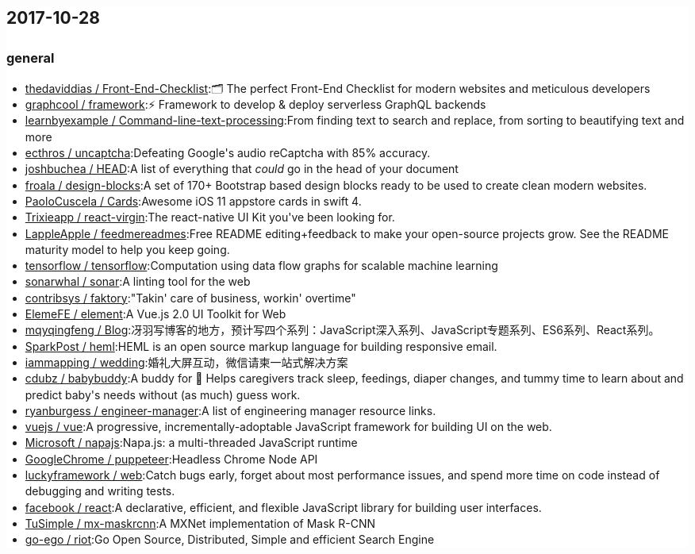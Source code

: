 ## 2017-10-28

### general
* [thedaviddias / Front-End-Checklist](https://github.com/thedaviddias/Front-End-Checklist):🗂 The perfect Front-End Checklist for modern websites and meticulous developers
* [graphcool / framework](https://github.com/graphcool/framework):⚡️ Framework to develop & deploy serverless GraphQL backends
* [learnbyexample / Command-line-text-processing](https://github.com/learnbyexample/Command-line-text-processing):From finding text to search and replace, from sorting to beautifying text and more
* [ecthros / uncaptcha](https://github.com/ecthros/uncaptcha):Defeating Google's audio reCaptcha with 85% accuracy.
* [joshbuchea / HEAD](https://github.com/joshbuchea/HEAD):A list of everything that *could* go in the head of your document
* [froala / design-blocks](https://github.com/froala/design-blocks):A set of 170+ Bootstrap based design blocks ready to be used to create clean modern websites.
* [PaoloCuscela / Cards](https://github.com/PaoloCuscela/Cards):Awesome iOS 11 appstore cards in swift 4.
* [Trixieapp / react-virgin](https://github.com/Trixieapp/react-virgin):The react-native UI Kit you've been looking for.
* [LappleApple / feedmereadmes](https://github.com/LappleApple/feedmereadmes):Free README editing+feedback to make your open-source projects grow. See the README maturity model to help you keep going.
* [tensorflow / tensorflow](https://github.com/tensorflow/tensorflow):Computation using data flow graphs for scalable machine learning
* [sonarwhal / sonar](https://github.com/sonarwhal/sonar):A linting tool for the web
* [contribsys / faktory](https://github.com/contribsys/faktory):"Takin' care of business, workin' overtime"
* [ElemeFE / element](https://github.com/ElemeFE/element):A Vue.js 2.0 UI Toolkit for Web
* [mqyqingfeng / Blog](https://github.com/mqyqingfeng/Blog):冴羽写博客的地方，预计写四个系列：JavaScript深入系列、JavaScript专题系列、ES6系列、React系列。
* [SparkPost / heml](https://github.com/SparkPost/heml):HEML is an open source markup language for building responsive email.
* [iammapping / wedding](https://github.com/iammapping/wedding):婚礼大屏互动，微信请柬一站式解决方案
* [cdubz / babybuddy](https://github.com/cdubz/babybuddy):A buddy for 👶 Helps caregivers track sleep, feedings, diaper changes, and tummy time to learn about and predict baby's needs without (as much) guess work.
* [ryanburgess / engineer-manager](https://github.com/ryanburgess/engineer-manager):A list of engineering manager resource links.
* [vuejs / vue](https://github.com/vuejs/vue):A progressive, incrementally-adoptable JavaScript framework for building UI on the web.
* [Microsoft / napajs](https://github.com/Microsoft/napajs):Napa.js: a multi-threaded JavaScript runtime
* [GoogleChrome / puppeteer](https://github.com/GoogleChrome/puppeteer):Headless Chrome Node API
* [luckyframework / web](https://github.com/luckyframework/web):Catch bugs early, forget about most performance issues, and spend more time on code instead of debugging and writing tests.
* [facebook / react](https://github.com/facebook/react):A declarative, efficient, and flexible JavaScript library for building user interfaces.
* [TuSimple / mx-maskrcnn](https://github.com/TuSimple/mx-maskrcnn):A MXNet implementation of Mask R-CNN
* [go-ego / riot](https://github.com/go-ego/riot):Go Open Source, Distributed, Simple and efficient Search Engine
